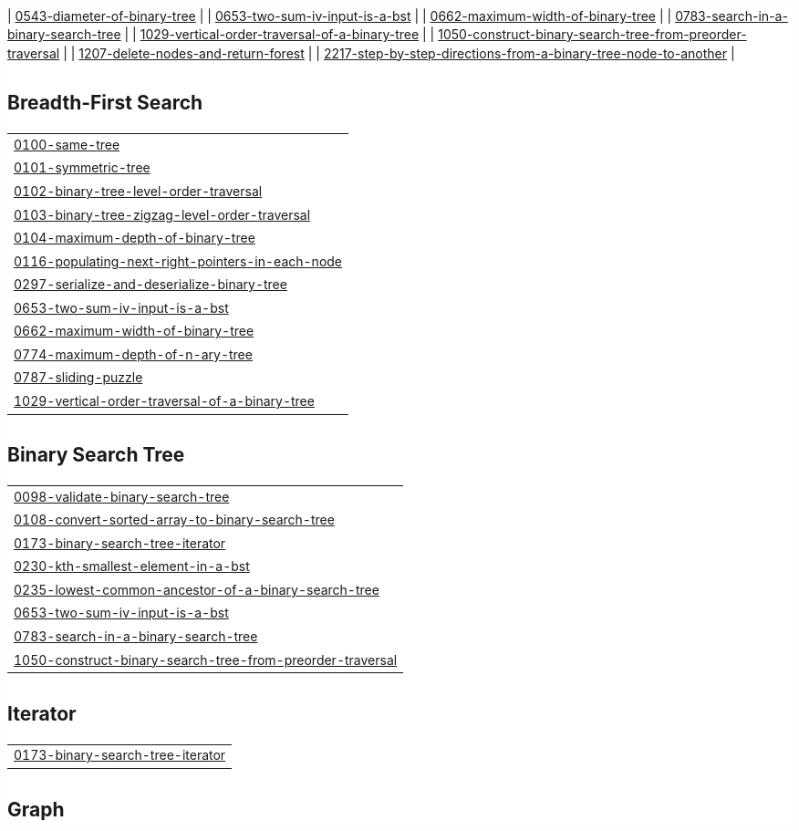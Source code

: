 | [0543-diameter-of-binary-tree](https://github.com/wittyicon29/DSA/tree/master/0543-diameter-of-binary-tree) |
| [0653-two-sum-iv-input-is-a-bst](https://github.com/wittyicon29/DSA/tree/master/0653-two-sum-iv-input-is-a-bst) |
| [0662-maximum-width-of-binary-tree](https://github.com/wittyicon29/DSA/tree/master/0662-maximum-width-of-binary-tree) |
| [0783-search-in-a-binary-search-tree](https://github.com/wittyicon29/DSA/tree/master/0783-search-in-a-binary-search-tree) |
| [1029-vertical-order-traversal-of-a-binary-tree](https://github.com/wittyicon29/DSA/tree/master/1029-vertical-order-traversal-of-a-binary-tree) |
| [1050-construct-binary-search-tree-from-preorder-traversal](https://github.com/wittyicon29/DSA/tree/master/1050-construct-binary-search-tree-from-preorder-traversal) |
| [1207-delete-nodes-and-return-forest](https://github.com/wittyicon29/DSA/tree/master/1207-delete-nodes-and-return-forest) |
| [2217-step-by-step-directions-from-a-binary-tree-node-to-another](https://github.com/wittyicon29/DSA/tree/master/2217-step-by-step-directions-from-a-binary-tree-node-to-another) |
## Breadth-First Search
|  |
| ------- |
| [0100-same-tree](https://github.com/wittyicon29/DSA/tree/master/0100-same-tree) |
| [0101-symmetric-tree](https://github.com/wittyicon29/DSA/tree/master/0101-symmetric-tree) |
| [0102-binary-tree-level-order-traversal](https://github.com/wittyicon29/DSA/tree/master/0102-binary-tree-level-order-traversal) |
| [0103-binary-tree-zigzag-level-order-traversal](https://github.com/wittyicon29/DSA/tree/master/0103-binary-tree-zigzag-level-order-traversal) |
| [0104-maximum-depth-of-binary-tree](https://github.com/wittyicon29/DSA/tree/master/0104-maximum-depth-of-binary-tree) |
| [0116-populating-next-right-pointers-in-each-node](https://github.com/wittyicon29/DSA/tree/master/0116-populating-next-right-pointers-in-each-node) |
| [0297-serialize-and-deserialize-binary-tree](https://github.com/wittyicon29/DSA/tree/master/0297-serialize-and-deserialize-binary-tree) |
| [0653-two-sum-iv-input-is-a-bst](https://github.com/wittyicon29/DSA/tree/master/0653-two-sum-iv-input-is-a-bst) |
| [0662-maximum-width-of-binary-tree](https://github.com/wittyicon29/DSA/tree/master/0662-maximum-width-of-binary-tree) |
| [0774-maximum-depth-of-n-ary-tree](https://github.com/wittyicon29/DSA/tree/master/0774-maximum-depth-of-n-ary-tree) |
| [0787-sliding-puzzle](https://github.com/wittyicon29/DSA-Java-/tree/master/0787-sliding-puzzle) |
| [1029-vertical-order-traversal-of-a-binary-tree](https://github.com/wittyicon29/DSA/tree/master/1029-vertical-order-traversal-of-a-binary-tree) |
## Binary Search Tree
|  |
| ------- |
| [0098-validate-binary-search-tree](https://github.com/wittyicon29/DSA/tree/master/0098-validate-binary-search-tree) |
| [0108-convert-sorted-array-to-binary-search-tree](https://github.com/wittyicon29/DSA/tree/master/0108-convert-sorted-array-to-binary-search-tree) |
| [0173-binary-search-tree-iterator](https://github.com/wittyicon29/DSA/tree/master/0173-binary-search-tree-iterator) |
| [0230-kth-smallest-element-in-a-bst](https://github.com/wittyicon29/DSA/tree/master/0230-kth-smallest-element-in-a-bst) |
| [0235-lowest-common-ancestor-of-a-binary-search-tree](https://github.com/wittyicon29/DSA/tree/master/0235-lowest-common-ancestor-of-a-binary-search-tree) |
| [0653-two-sum-iv-input-is-a-bst](https://github.com/wittyicon29/DSA/tree/master/0653-two-sum-iv-input-is-a-bst) |
| [0783-search-in-a-binary-search-tree](https://github.com/wittyicon29/DSA/tree/master/0783-search-in-a-binary-search-tree) |
| [1050-construct-binary-search-tree-from-preorder-traversal](https://github.com/wittyicon29/DSA/tree/master/1050-construct-binary-search-tree-from-preorder-traversal) |
## Iterator
|  |
| ------- |
| [0173-binary-search-tree-iterator](https://github.com/wittyicon29/DSA/tree/master/0173-binary-search-tree-iterator) |
## Graph